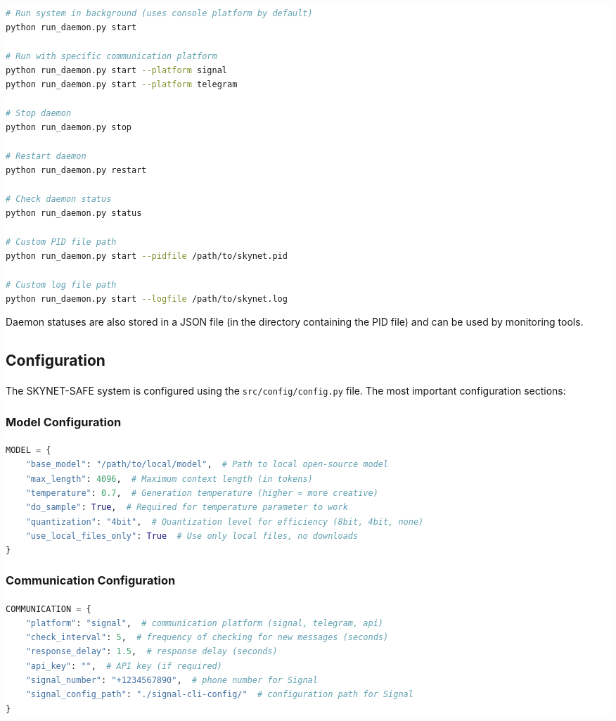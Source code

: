 ```bash
# Run system in background (uses console platform by default)
python run_daemon.py start

# Run with specific communication platform
python run_daemon.py start --platform signal
python run_daemon.py start --platform telegram

# Stop daemon
python run_daemon.py stop

# Restart daemon
python run_daemon.py restart

# Check daemon status
python run_daemon.py status

# Custom PID file path
python run_daemon.py start --pidfile /path/to/skynet.pid

# Custom log file path
python run_daemon.py start --logfile /path/to/skynet.log
```

Daemon statuses are also stored in a JSON file (in the directory containing the PID file) and can be used by monitoring tools.

## Configuration

The SKYNET-SAFE system is configured using the `src/config/config.py` file. The most important configuration sections:

### Model Configuration

```python
MODEL = {
    "base_model": "/path/to/local/model",  # Path to local open-source model
    "max_length": 4096,  # Maximum context length (in tokens)
    "temperature": 0.7,  # Generation temperature (higher = more creative)
    "do_sample": True,  # Required for temperature parameter to work
    "quantization": "4bit",  # Quantization level for efficiency (8bit, 4bit, none)
    "use_local_files_only": True  # Use only local files, no downloads
}
```

### Communication Configuration

```python
COMMUNICATION = {
    "platform": "signal",  # communication platform (signal, telegram, api)
    "check_interval": 5,  # frequency of checking for new messages (seconds)
    "response_delay": 1.5,  # response delay (seconds)
    "api_key": "",  # API key (if required)
    "signal_number": "+1234567890",  # phone number for Signal
    "signal_config_path": "./signal-cli-config/"  # configuration path for Signal
}
```
